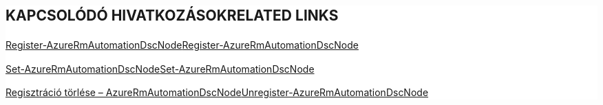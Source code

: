 ## <span data-ttu-id="4e5c9-157">KAPCSOLÓDÓ HIVATKOZÁSOK</span><span class="sxs-lookup"><span data-stu-id="4e5c9-157">RELATED LINKS</span></span>

[<span data-ttu-id="4e5c9-158">Register-AzureRmAutomationDscNode</span><span class="sxs-lookup"><span data-stu-id="4e5c9-158">Register-AzureRmAutomationDscNode</span></span>](./Register-AzureRmAutomationDscNode.md)

[<span data-ttu-id="4e5c9-159">Set-AzureRmAutomationDscNode</span><span class="sxs-lookup"><span data-stu-id="4e5c9-159">Set-AzureRmAutomationDscNode</span></span>](./Set-AzureRmAutomationDscNode.md)

[<span data-ttu-id="4e5c9-160">Regisztráció törlése – AzureRmAutomationDscNode</span><span class="sxs-lookup"><span data-stu-id="4e5c9-160">Unregister-AzureRmAutomationDscNode</span></span>](./Unregister-AzureRmAutomationDscNode.md)


